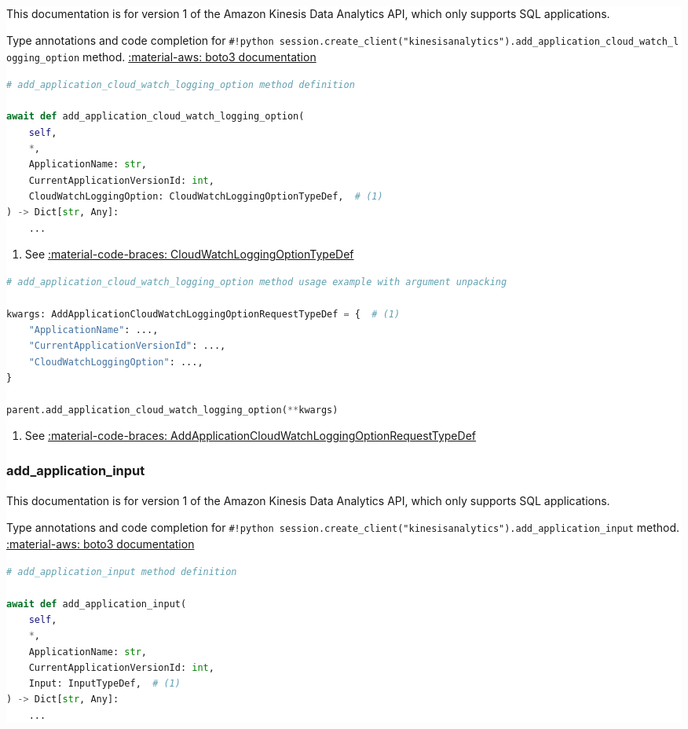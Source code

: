 This documentation is for version 1 of the Amazon Kinesis Data Analytics API,
which only supports SQL applications.

Type annotations and code completion for `#!python session.create_client("kinesisanalytics").add_application_cloud_watch_logging_option` method.
[:material-aws: boto3 documentation](https://boto3.amazonaws.com/v1/documentation/api/latest/reference/services/kinesisanalytics/client/add_application_cloud_watch_logging_option.html)

```python
# add_application_cloud_watch_logging_option method definition

await def add_application_cloud_watch_logging_option(
    self,
    *,
    ApplicationName: str,
    CurrentApplicationVersionId: int,
    CloudWatchLoggingOption: CloudWatchLoggingOptionTypeDef,  # (1)
) -> Dict[str, Any]:
    ...
```

1. See [:material-code-braces: CloudWatchLoggingOptionTypeDef](./type_defs.md#cloudwatchloggingoptiontypedef) 


```python
# add_application_cloud_watch_logging_option method usage example with argument unpacking

kwargs: AddApplicationCloudWatchLoggingOptionRequestTypeDef = {  # (1)
    "ApplicationName": ...,
    "CurrentApplicationVersionId": ...,
    "CloudWatchLoggingOption": ...,
}

parent.add_application_cloud_watch_logging_option(**kwargs)
```

1. See [:material-code-braces: AddApplicationCloudWatchLoggingOptionRequestTypeDef](./type_defs.md#addapplicationcloudwatchloggingoptionrequesttypedef) 

### add\_application\_input

This documentation is for version 1 of the Amazon Kinesis Data Analytics API,
which only supports SQL applications.

Type annotations and code completion for `#!python session.create_client("kinesisanalytics").add_application_input` method.
[:material-aws: boto3 documentation](https://boto3.amazonaws.com/v1/documentation/api/latest/reference/services/kinesisanalytics/client/add_application_input.html)

```python
# add_application_input method definition

await def add_application_input(
    self,
    *,
    ApplicationName: str,
    CurrentApplicationVersionId: int,
    Input: InputTypeDef,  # (1)
) -> Dict[str, Any]:
    ...
```
